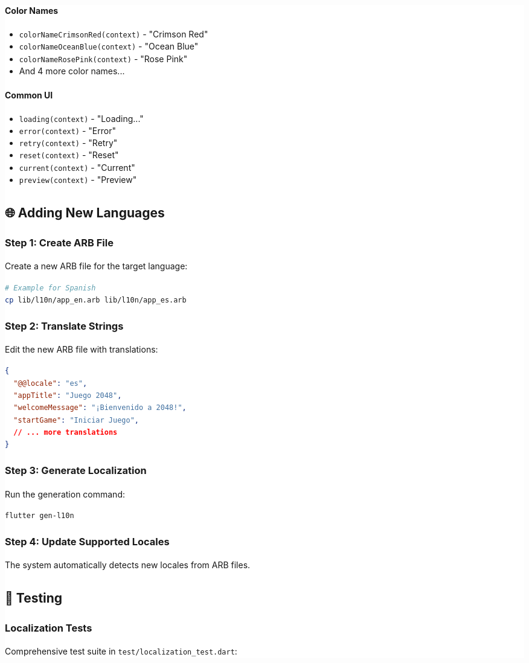 #### Color Names
- `colorNameCrimsonRed(context)` - "Crimson Red"
- `colorNameOceanBlue(context)` - "Ocean Blue"
- `colorNameRosePink(context)` - "Rose Pink"
- And 4 more color names...

#### Common UI
- `loading(context)` - "Loading..."
- `error(context)` - "Error"
- `retry(context)` - "Retry"
- `reset(context)` - "Reset"
- `current(context)` - "Current"
- `preview(context)` - "Preview"

## 🌐 Adding New Languages

### Step 1: Create ARB File
Create a new ARB file for the target language:

```bash
# Example for Spanish
cp lib/l10n/app_en.arb lib/l10n/app_es.arb
```

### Step 2: Translate Strings
Edit the new ARB file with translations:

```json
{
  "@@locale": "es",
  "appTitle": "Juego 2048",
  "welcomeMessage": "¡Bienvenido a 2048!",
  "startGame": "Iniciar Juego",
  // ... more translations
}
```

### Step 3: Generate Localization
Run the generation command:

```bash
flutter gen-l10n
```

### Step 4: Update Supported Locales
The system automatically detects new locales from ARB files.

## 🧪 Testing

### Localization Tests
Comprehensive test suite in `test/localization_test.dart`:
